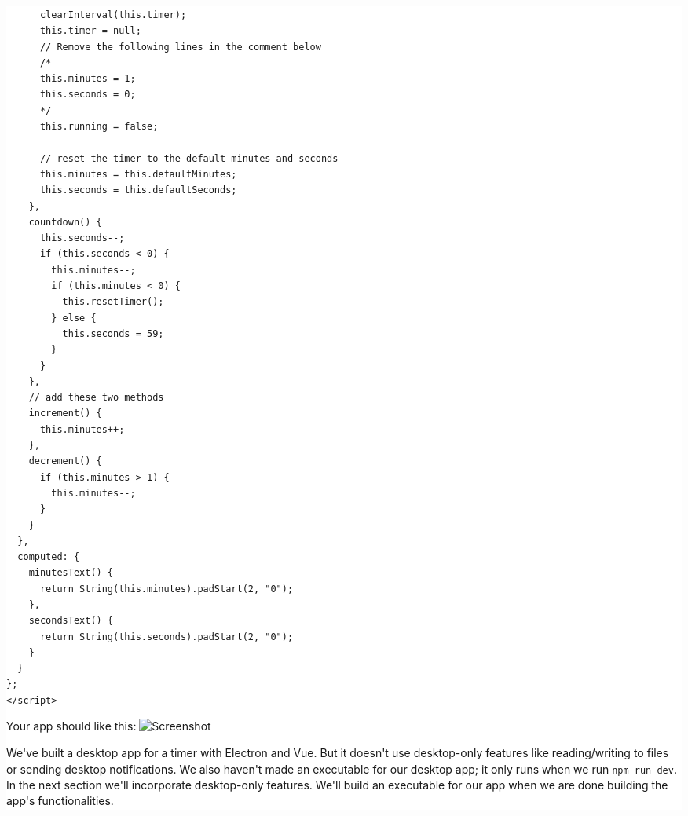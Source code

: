 ```vue<template>
      clearInterval(this.timer);
      this.timer = null;
      // Remove the following lines in the comment below
      /*
      this.minutes = 1;
      this.seconds = 0;
      */
      this.running = false;

      // reset the timer to the default minutes and seconds
      this.minutes = this.defaultMinutes;
      this.seconds = this.defaultSeconds;
    },
    countdown() {
      this.seconds--;
      if (this.seconds < 0) {
        this.minutes--;
        if (this.minutes < 0) {
          this.resetTimer();
        } else {
          this.seconds = 59;
        }
      }
    },
    // add these two methods
    increment() {
      this.minutes++;
    },
    decrement() {
      if (this.minutes > 1) {
        this.minutes--;
      }
    }
  },
  computed: {
    minutesText() {
      return String(this.minutes).padStart(2, "0");
    },
    secondsText() {
      return String(this.seconds).padStart(2, "0");
    }
  }
};
</script>
```

Your app should like this:
![Screenshot](https://i.imgur.com/Fem2c3Z.png)

We've built a desktop app for a timer with Electron and Vue. But it doesn't use desktop-only features like reading/writing to files or sending desktop notifications. We also haven't made an executable for our desktop app; it only runs when we run `npm run dev`. In the next section we'll incorporate desktop-only features. We'll build an executable for our app when we are done building the app's functionalities.
